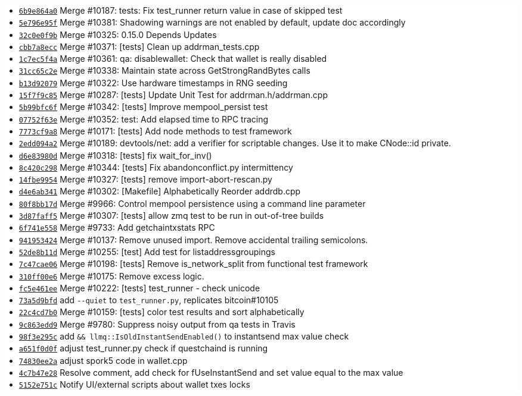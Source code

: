 - [`6b9e864a0`](https://github.com/questchainpay/questchain/commit/6b9e864a0) Merge #10187: tests: Fix test_runner return value in case of skipped test
- [`5e796e95f`](https://github.com/questchainpay/questchain/commit/5e796e95f) Merge #10381: Shadowing warnings are not enabled by default, update doc accordingly
- [`32c0e0f9b`](https://github.com/questchainpay/questchain/commit/32c0e0f9b) Merge #10325: 0.15.0 Depends Updates
- [`cbb7a8ecc`](https://github.com/questchainpay/questchain/commit/cbb7a8ecc) Merge #10371: [tests] Clean up addrman_tests.cpp
- [`1c7ec5f4a`](https://github.com/questchainpay/questchain/commit/1c7ec5f4a) Merge #10361: qa: disablewallet: Check that wallet is really disabled
- [`31cc65c2e`](https://github.com/questchainpay/questchain/commit/31cc65c2e) Merge #10338: Maintain state across GetStrongRandBytes calls
- [`b13d92079`](https://github.com/questchainpay/questchain/commit/b13d92079) Merge #10322: Use hardware timestamps in RNG seeding
- [`15f7f9c85`](https://github.com/questchainpay/questchain/commit/15f7f9c85) Merge #10287: [tests] Update Unit Test for addrman.h/addrman.cpp
- [`5b99bfc6f`](https://github.com/questchainpay/questchain/commit/5b99bfc6f) Merge #10342: [tests] Improve mempool_persist test
- [`07752f63e`](https://github.com/questchainpay/questchain/commit/07752f63e) Merge #10352: test: Add elapsed time to RPC tracing
- [`7773cf9a8`](https://github.com/questchainpay/questchain/commit/7773cf9a8) Merge #10171: [tests] Add node methods to test framework
- [`2edd094a2`](https://github.com/questchainpay/questchain/commit/2edd094a2) Merge #10189: devtools/net: add a verifier for scriptable changes. Use it to make CNode::id private.
- [`d6e83980d`](https://github.com/questchainpay/questchain/commit/d6e83980d) Merge #10318: [tests] fix wait_for_inv()
- [`8c420c298`](https://github.com/questchainpay/questchain/commit/8c420c298) Merge #10344: [tests] Fix abandonconflict.py intermittency
- [`14fbe9954`](https://github.com/questchainpay/questchain/commit/14fbe9954) Merge #10327: [tests] remove import-abort-rescan.py
- [`d4e6ab341`](https://github.com/questchainpay/questchain/commit/d4e6ab341) Merge #10302: [Makefile] Alphabetically Reorder addrdb.cpp
- [`80f8bb17d`](https://github.com/questchainpay/questchain/commit/80f8bb17d) Merge #9966: Control mempool persistence using a command line parameter
- [`3d87faff5`](https://github.com/questchainpay/questchain/commit/3d87faff5) Merge #10307: [tests] allow zmq test to be run in out-of-tree builds
- [`6f741e558`](https://github.com/questchainpay/questchain/commit/6f741e558) Merge #9733: Add getchaintxstats RPC
- [`941953424`](https://github.com/questchainpay/questchain/commit/941953424) Merge #10137: Remove unused import. Remove accidental trailing semicolons.
- [`52de8b11d`](https://github.com/questchainpay/questchain/commit/52de8b11d) Merge #10255: [test] Add test for listaddressgroupings
- [`7c47cae06`](https://github.com/questchainpay/questchain/commit/7c47cae06) Merge #10198: [tests] Remove is_network_split from functional test framework
- [`310ff00e6`](https://github.com/questchainpay/questchain/commit/310ff00e6) Merge #10175: Remove excess logic.
- [`fc5e461ee`](https://github.com/questchainpay/questchain/commit/fc5e461ee) Merge #10222: [tests] test_runner - check unicode
- [`73a5d9bfd`](https://github.com/questchainpay/questchain/commit/73a5d9bfd) add `--quiet` to `test_runner.py`, replicates bitcoin#10105
- [`22c4cd7b0`](https://github.com/questchainpay/questchain/commit/22c4cd7b0) Merge #10159: [tests] color test results and sort alphabetically
- [`9c863edd9`](https://github.com/questchainpay/questchain/commit/9c863edd9) Merge #9780: Suppress noisy output from qa tests in Travis
- [`98f3e295c`](https://github.com/questchainpay/questchain/commit/98f3e295c) add `&& llmq::IsOldInstantSendEnabled()` to instantsend max value check
- [`a651f0d0f`](https://github.com/questchainpay/questchain/commit/a651f0d0f) adjust test_runner.py check if questchaind is running
- [`74830ee2a`](https://github.com/questchainpay/questchain/commit/74830ee2a) adjust spork5 code in wallet.cpp
- [`4c7b47e28`](https://github.com/questchainpay/questchain/commit/4c7b47e28) Resolve comment, add check for fUseInstantSend and set value equal to the max value
- [`5152e751c`](https://github.com/questchainpay/questchain/commit/5152e751c) Notify UI/external scripts about wallet txes locks